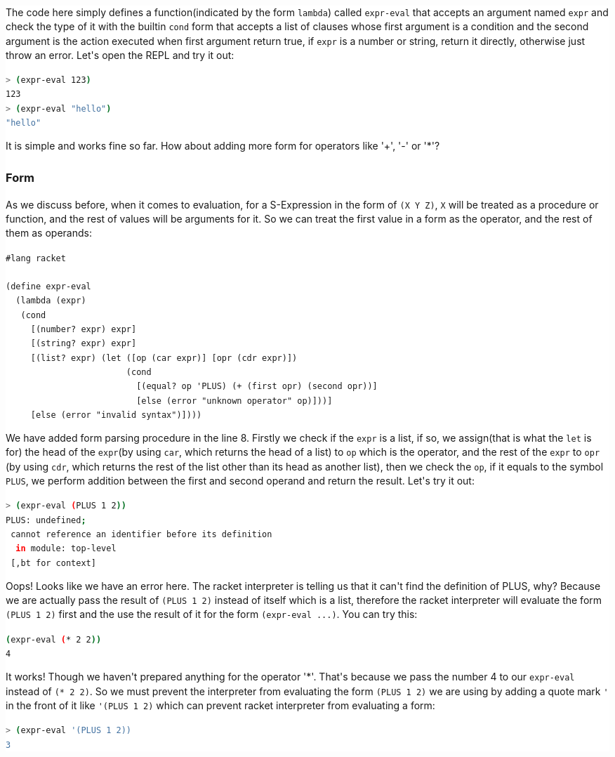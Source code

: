The code here simply defines a function(indicated by the form `lambda`) called `expr-eval` that accepts an argument named `expr` and check the type of it with the builtin `cond` form that accepts a list of clauses whose first argument is a condition and the second argument is the action executed when first argument return true, if `expr` is a number or string, return it directly, otherwise just throw an error. Let's open the REPL and try it out:
```bash
> (expr-eval 123)
123
> (expr-eval "hello")
"hello"
```
It is simple and works fine so far. How about adding more form for operators like '+', '-' or '*'?

### Form
As we discuss before, when it comes to evaluation, for a S-Expression in the form of `(X Y Z)`, `X` will be treated as a procedure or function, and the rest of values will be arguments for it. So we can treat the first value in a form as the operator, and the rest of them as operands:
```racket
#lang racket

(define expr-eval 
  (lambda (expr) 
   (cond 
     [(number? expr) expr]
     [(string? expr) expr]
     [(list? expr) (let ([op (car expr)] [opr (cdr expr)])
                        (cond 
                          [(equal? op 'PLUS) (+ (first opr) (second opr))]
                          [else (error "unknown operator" op)]))]
     [else (error "invalid syntax")])))
```
We have added form parsing procedure in the line 8. Firstly we check if the `expr` is a list, if so, we assign(that is what the `let` is for) the head of the `expr`(by using `car`, which returns the head of a list) to `op` which is the operator, and the rest of the `expr` to `opr`(by using `cdr`, which returns the rest of the list other than its head as another list), then we check the `op`, if it equals to the symbol `PLUS`, we perform addition between the first and second operand and return the result.
Let's try it out:
```bash
> (expr-eval (PLUS 1 2))
PLUS: undefined;
 cannot reference an identifier before its definition
  in module: top-level
 [,bt for context]
```
Oops! Looks like we have an error here. The racket interpreter is telling us that it can't find the definition of PLUS, why? Because we are actually pass the result of `(PLUS 1 2)` instead of itself which is a list, therefore the racket interpreter will evaluate the form `(PLUS 1 2)` first and the use the result of it for the form `(expr-eval ...)`. You can try this:
```bash
(expr-eval (* 2 2))
4
```
It works! Though we haven't prepared anything for the operator '*'. That's because we pass the number 4 to our `expr-eval` instead of `(* 2 2)`.  So we must prevent the interpreter from evaluating the form `(PLUS 1 2)` we are using by adding a quote mark `'` in the front of it like `'(PLUS 1 2)` which can prevent racket interpreter from evaluating a form:
```bash
> (expr-eval '(PLUS 1 2))
3
```
